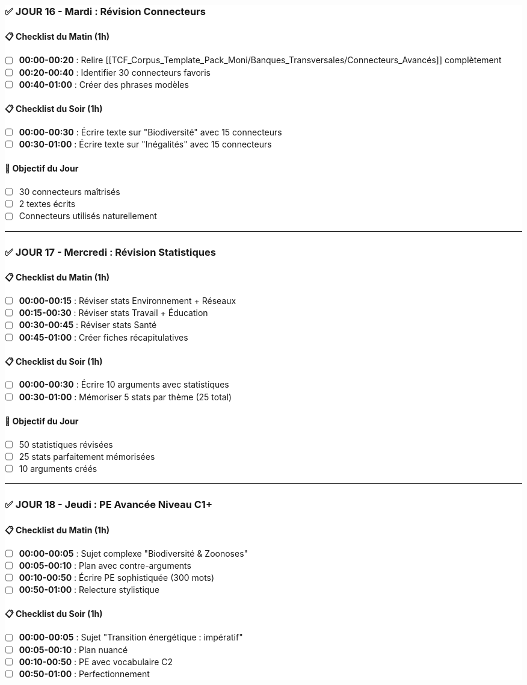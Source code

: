 ### ✅ **JOUR 16 - Mardi : Révision Connecteurs**

#### 📋 Checklist du Matin (1h)
- [ ] **00:00-00:20** : Relire [[TCF_Corpus_Template_Pack_Moni/Banques_Transversales/Connecteurs_Avancés]] complètement
- [ ] **00:20-00:40** : Identifier 30 connecteurs favoris
- [ ] **00:40-01:00** : Créer des phrases modèles

#### 📋 Checklist du Soir (1h)
- [ ] **00:00-00:30** : Écrire texte sur "Biodiversité" avec 15 connecteurs
- [ ] **00:30-01:00** : Écrire texte sur "Inégalités" avec 15 connecteurs

#### 🎯 Objectif du Jour
- [ ] 30 connecteurs maîtrisés
- [ ] 2 textes écrits
- [ ] Connecteurs utilisés naturellement

---

### ✅ **JOUR 17 - Mercredi : Révision Statistiques**

#### 📋 Checklist du Matin (1h)
- [ ] **00:00-00:15** : Réviser stats Environnement + Réseaux
- [ ] **00:15-00:30** : Réviser stats Travail + Éducation
- [ ] **00:30-00:45** : Réviser stats Santé
- [ ] **00:45-01:00** : Créer fiches récapitulatives

#### 📋 Checklist du Soir (1h)
- [ ] **00:00-00:30** : Écrire 10 arguments avec statistiques
- [ ] **00:30-01:00** : Mémoriser 5 stats par thème (25 total)

#### 🎯 Objectif du Jour
- [ ] 50 statistiques révisées
- [ ] 25 stats parfaitement mémorisées
- [ ] 10 arguments créés

---

### ✅ **JOUR 18 - Jeudi : PE Avancée Niveau C1+**

#### 📋 Checklist du Matin (1h)
- [ ] **00:00-00:05** : Sujet complexe "Biodiversité & Zoonoses"
- [ ] **00:05-00:10** : Plan avec contre-arguments
- [ ] **00:10-00:50** : Écrire PE sophistiquée (300 mots)
- [ ] **00:50-01:00** : Relecture stylistique

#### 📋 Checklist du Soir (1h)
- [ ] **00:00-00:05** : Sujet "Transition énergétique : impératif"
- [ ] **00:05-00:10** : Plan nuancé
- [ ] **00:10-00:50** : PE avec vocabulaire C2
- [ ] **00:50-01:00** : Perfectionnement
